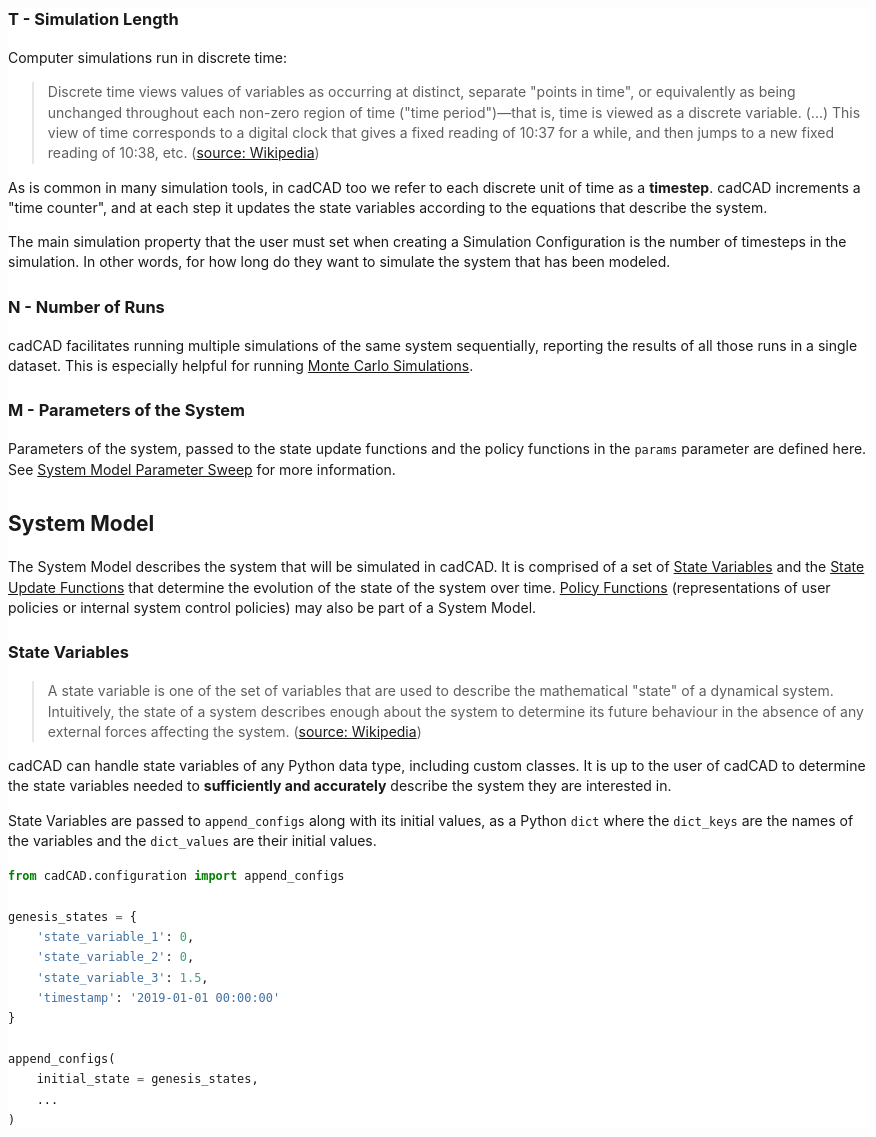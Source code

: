### T - Simulation Length
Computer simulations run in discrete time:

>Discrete time views values of variables as occurring at distinct, separate "points in time", or equivalently as being unchanged throughout each non-zero region of time ("time period")—that is, time is viewed as a discrete variable. (...) This view of time corresponds to a digital clock that gives a fixed reading of 10:37 for a while, and then jumps to a new fixed reading of 10:38, etc. ([source: Wikipedia](https://en.wikipedia.org/wiki/Discrete_time_and_continuous_time#Discrete_time))

As is common in many simulation tools, in cadCAD too we refer to each discrete unit of time as a **timestep**. cadCAD increments a "time counter", and at each step it updates the state variables according to the equations that describe the system.

The main simulation property that the user must set when creating a Simulation Configuration is the number of timesteps in the simulation. In other words, for how long do they want to simulate the system that has been modeled.

### N - Number of Runs

cadCAD facilitates running multiple simulations of the same system sequentially, reporting the results of all those runs in a single dataset. This is especially helpful for running [Monte Carlo Simulations](https://github.com/BlockScience/cadCAD-Tutorials/blob/master/01%20Tutorials/robot-marbles-part-4/robot-marbles-part-4.ipynb).

### M - Parameters of the System

Parameters of the system, passed to the state update functions and the policy functions in the `params` parameter are defined here. See [System Model Parameter Sweep](/4oJ_GT6zRWW8AO3yMhFKrg) for more information.

## System Model
The System Model describes the system that will be simulated in cadCAD. It is comprised of a set of [State Variables](###Sate-Variables) and the [State Update Functions](#State-Update-Functions) that determine the evolution of the state of the system over time. [Policy Functions](#Policy-Functions) (representations of user policies or internal system control policies) may also be part of a System Model.

### State Variables
>A state variable is one of the set of variables that are used to describe the mathematical "state" of a dynamical system. Intuitively, the state of a system describes enough about the system to determine its future behaviour in the absence of any external forces affecting the system. ([source: Wikipedia](https://en.wikipedia.org/wiki/State_variable))

cadCAD can handle state variables of any Python data type, including custom classes. It is up to the user of cadCAD to determine the state variables needed to **sufficiently and accurately** describe the system they are interested in.

State Variables are passed to `append_configs` along with its initial values, as a Python `dict` where the `dict_keys` are the names of the variables and the `dict_values` are their initial values.

```python
from cadCAD.configuration import append_configs

genesis_states = {
    'state_variable_1': 0,
    'state_variable_2': 0,
    'state_variable_3': 1.5,
    'timestamp': '2019-01-01 00:00:00'
}

append_configs(
    initial_state = genesis_states,
    ...
)
```